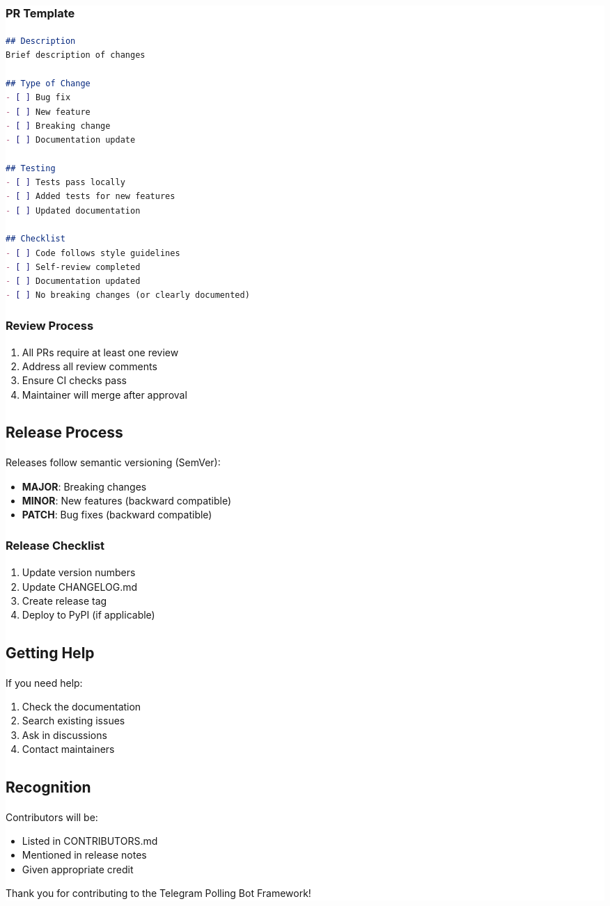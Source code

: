 ### PR Template

```markdown
## Description
Brief description of changes

## Type of Change
- [ ] Bug fix
- [ ] New feature
- [ ] Breaking change
- [ ] Documentation update

## Testing
- [ ] Tests pass locally
- [ ] Added tests for new features
- [ ] Updated documentation

## Checklist
- [ ] Code follows style guidelines
- [ ] Self-review completed
- [ ] Documentation updated
- [ ] No breaking changes (or clearly documented)
```

### Review Process

1. All PRs require at least one review
2. Address all review comments
3. Ensure CI checks pass
4. Maintainer will merge after approval

## Release Process

Releases follow semantic versioning (SemVer):

- **MAJOR**: Breaking changes
- **MINOR**: New features (backward compatible)
- **PATCH**: Bug fixes (backward compatible)

### Release Checklist

1. Update version numbers
2. Update CHANGELOG.md
3. Create release tag
4. Deploy to PyPI (if applicable)

## Getting Help

If you need help:

1. Check the documentation
2. Search existing issues
3. Ask in discussions
4. Contact maintainers

## Recognition

Contributors will be:

- Listed in CONTRIBUTORS.md
- Mentioned in release notes
- Given appropriate credit

Thank you for contributing to the Telegram Polling Bot Framework!
